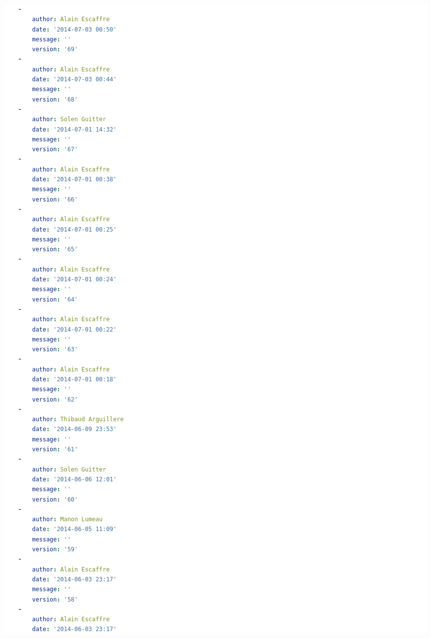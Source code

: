 ```yaml
    -
        author: Alain Escaffre
        date: '2014-07-03 00:50'
        message: ''
        version: '69'
    -
        author: Alain Escaffre
        date: '2014-07-03 00:44'
        message: ''
        version: '68'
    -
        author: Solen Guitter
        date: '2014-07-01 14:32'
        message: ''
        version: '67'
    -
        author: Alain Escaffre
        date: '2014-07-01 00:38'
        message: ''
        version: '66'
    -
        author: Alain Escaffre
        date: '2014-07-01 00:25'
        message: ''
        version: '65'
    -
        author: Alain Escaffre
        date: '2014-07-01 00:24'
        message: ''
        version: '64'
    -
        author: Alain Escaffre
        date: '2014-07-01 00:22'
        message: ''
        version: '63'
    -
        author: Alain Escaffre
        date: '2014-07-01 00:18'
        message: ''
        version: '62'
    -
        author: Thibaud Arguillere
        date: '2014-06-09 23:53'
        message: ''
        version: '61'
    -
        author: Solen Guitter
        date: '2014-06-06 12:01'
        message: ''
        version: '60'
    -
        author: Manon Lumeau
        date: '2014-06-05 11:09'
        message: ''
        version: '59'
    -
        author: Alain Escaffre
        date: '2014-06-03 23:17'
        message: ''
        version: '58'
    -
        author: Alain Escaffre
        date: '2014-06-03 23:17'
```